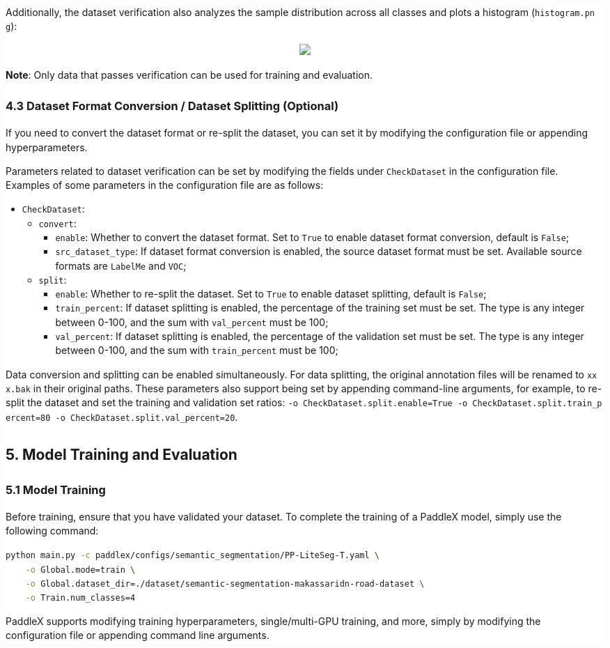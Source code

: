 Additionally, the dataset verification also analyzes the sample distribution across all classes and plots a histogram (`histogram.png`):
<center>

<img src="https://raw.githubusercontent.com/cuicheng01/PaddleX_doc_images/main/images/practical_tutorials/semantic_seg/02.png" width=600>

</center>

<b>Note</b>: Only data that passes verification can be used for training and evaluation.


### 4.3 Dataset Format Conversion / Dataset Splitting (Optional)

If you need to convert the dataset format or re-split the dataset, you can set it by modifying the configuration file or appending hyperparameters.

Parameters related to dataset verification can be set by modifying the fields under `CheckDataset` in the configuration file. Examples of some parameters in the configuration file are as follows:

* `CheckDataset`:
    * `convert`:
        * `enable`: Whether to convert the dataset format. Set to `True` to enable dataset format conversion, default is `False`;
        * `src_dataset_type`: If dataset format conversion is enabled, the source dataset format must be set. Available source formats are `LabelMe` and `VOC`;
    * `split`:
        * `enable`: Whether to re-split the dataset. Set to `True` to enable dataset splitting, default is `False`;
        * `train_percent`: If dataset splitting is enabled, the percentage of the training set must be set. The type is any integer between 0-100, and the sum with `val_percent` must be 100;
        * `val_percent`: If dataset splitting is enabled, the percentage of the validation set must be set. The type is any integer between 0-100, and the sum with `train_percent` must be 100;

Data conversion and splitting can be enabled simultaneously. For data splitting, the original annotation files will be renamed to `xxx.bak` in their original paths. These parameters also support being set by appending command-line arguments, for example, to re-split the dataset and set the training and validation set ratios: `-o CheckDataset.split.enable=True -o CheckDataset.split.train_percent=80 -o CheckDataset.split.val_percent=20`.

## 5. Model Training and Evaluation

### 5.1 Model Training

Before training, ensure that you have validated your dataset. To complete the training of a PaddleX model, simply use the following command:

```bash
python main.py -c paddlex/configs/semantic_segmentation/PP-LiteSeg-T.yaml \
    -o Global.mode=train \
    -o Global.dataset_dir=./dataset/semantic-segmentation-makassaridn-road-dataset \
    -o Train.num_classes=4
```

PaddleX supports modifying training hyperparameters, single/multi-GPU training, and more, simply by modifying the configuration file or appending command line arguments.
